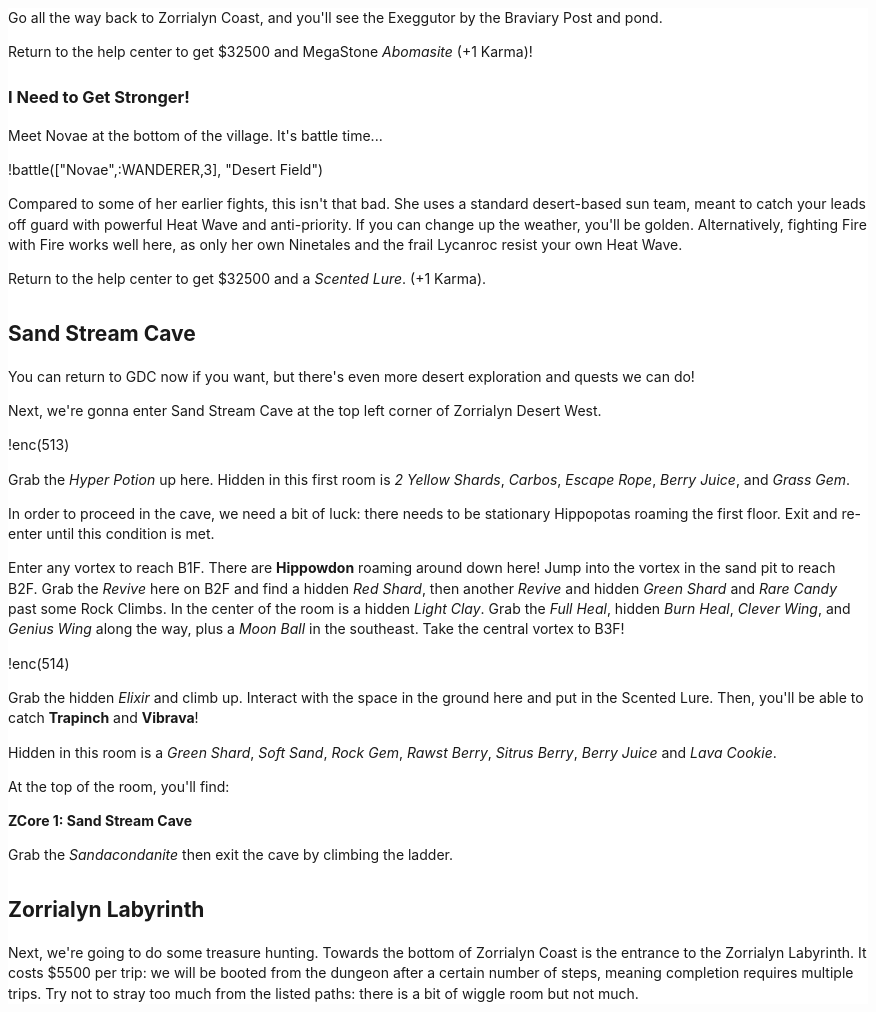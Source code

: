 Go all the way back to Zorrialyn Coast, and you'll see the Exeggutor by the Braviary Post and pond.

Return to the help center to get $32500 and MegaStone *Abomasite* (+1 Karma)!

### I Need to Get Stronger!

Meet Novae at the bottom of the village. It's battle time...

!battle(["Novae",:WANDERER,3], "Desert Field")

Compared to some of her earlier fights, this isn't that bad. She uses a standard desert-based sun team, meant to catch your leads off guard with powerful Heat Wave and anti-priority. If you can change up the weather, you'll be golden. Alternatively, fighting Fire with Fire works well here, as only her own Ninetales and the frail Lycanroc resist your own Heat Wave.

Return to the help center to get $32500 and a *Scented Lure*. (+1 Karma).

## Sand Stream Cave

You can return to GDC now if you want, but there's even more desert exploration and quests we can do!

Next, we're gonna enter Sand Stream Cave at the top left corner of Zorrialyn Desert West.

!enc(513)

Grab the *Hyper Potion* up here. Hidden in this first room is *2 Yellow Shards*, *Carbos*, *Escape Rope*, *Berry Juice*, and *Grass Gem*.

In order to proceed in the cave, we need a bit of luck: there needs to be stationary Hippopotas roaming the first floor. Exit and re-enter until this condition is met. 

Enter any vortex to reach B1F. There are **Hippowdon** roaming around down here! Jump into the vortex in the sand pit to reach B2F. Grab the *Revive* here on B2F and find a hidden *Red Shard*, then another *Revive* and hidden *Green Shard* and *Rare Candy* past some Rock Climbs. In the center of the room is a hidden *Light Clay*. Grab the *Full Heal*, hidden *Burn Heal*, *Clever Wing*, and *Genius Wing* along the way, plus a *Moon Ball* in the southeast. Take the central vortex to B3F!

!enc(514)

Grab the hidden *Elixir* and climb up. Interact with the space in the ground here and put in the Scented Lure. Then, you'll be able to catch **Trapinch** and **Vibrava**! 

Hidden in this room is a *Green Shard*, *Soft Sand*, *Rock Gem*, *Rawst Berry*, *Sitrus Berry*, *Berry Juice* and *Lava Cookie*.

At the top of the room, you'll find:

**ZCore 1: Sand Stream Cave**

Grab the *Sandacondanite* then exit the cave by climbing the ladder.

## Zorrialyn Labyrinth

Next, we're going to do some treasure hunting. Towards the bottom of Zorrialyn Coast is the entrance to the Zorrialyn Labyrinth. It costs $5500 per trip: we will be booted from the dungeon after a certain number of steps, meaning completion requires multiple trips. Try not to stray too much from the listed paths: there is a bit of wiggle room but not much.
